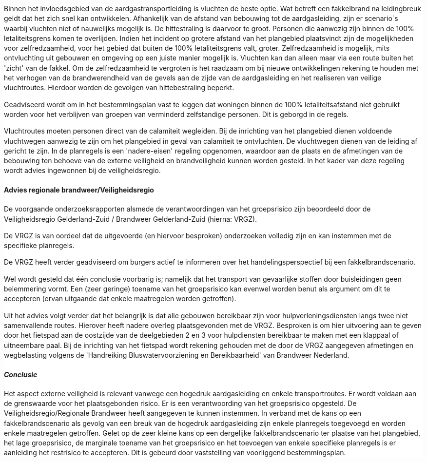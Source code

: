 Binnen het invloedsgebied van de aardgastransportleiding is vluchten de beste optie. Wat betreft een fakkelbrand na leidingbreuk geldt dat het zich snel kan ontwikkelen. Afhankelijk van de afstand van bebouwing tot de aardgasleiding, zijn er scenario´s waarbij vluchten niet of nauwelijks mogelijk is. De hittestraling is daarvoor te groot. Personen die aanwezig zijn binnen de 100% letaliteitsgrens komen te overlijden. Indien het incident op grotere afstand van het plangebied plaatsvindt zijn de mogelijkheden voor zelfredzaamheid, voor het gebied dat buiten de 100% letaliteitsgrens valt, groter. Zelfredzaamheid is mogelijk, mits ontvluchting uit gebouwen en omgeving op een juiste manier mogelijk is. Vluchten kan dan alleen maar via een route buiten het 'zicht' van de fakkel. Om de zelfredzaamheid te vergroten is het raadzaam om bij nieuwe ontwikkelingen rekening te houden met het verhogen van de brandwerendheid van de gevels aan de zijde van de aardgasleiding en het realiseren van veilige vluchtroutes. Hierdoor worden de gevolgen van hittebestraling beperkt.

Geadviseerd wordt om in het bestemmingsplan vast te leggen dat woningen binnen de 100% letaliteitsafstand niet gebruikt worden voor het verblijven van groepen van verminderd zelfstandige personen. Dit is geborgd in de regels.

Vluchtroutes moeten personen direct van de calamiteit wegleiden. Bij de inrichting van het plangebied dienen voldoende vluchtwegen aanwezig te zijn om het plangebied in geval van calamiteit te ontvluchten. De vluchtwegen dienen van de leiding af gericht te zijn. In de planregels is een 'nadere-eisen' regeling opgenomen, waardoor aan de plaats en de afmetingen van de bebouwing ten behoeve van de externe veiligheid en brandveiligheid kunnen worden gesteld. In het kader van deze regeling wordt advies ingewonnen bij de veiligheidsregio.

#### Advies regionale brandweer/Veiligheidsregio

De voorgaande onderzoeksrapporten alsmede de verantwoordingen van het groepsrisico zijn beoordeeld door de Veiligheidsregio Gelderland-Zuid / Brandweer Gelderland-Zuid (hierna: VRGZ).

De VRGZ is van oordeel dat de uitgevoerde (en hiervoor besproken) onderzoeken volledig zijn en kan instemmen met de specifieke planregels.

De VRGZ heeft verder geadviseerd om burgers actief te informeren over het handelingsperspectief bij een fakkelbrandscenario.

Wel wordt gesteld dat één conclusie voorbarig is; namelijk dat het transport van gevaarlijke stoffen door buisleidingen geen belemmering vormt. Een (zeer geringe) toename van het groepsrisico kan evenwel worden benut als argument om dit te accepteren (ervan uitgaande dat enkele maatregelen worden getroffen).

Uit het advies volgt verder dat het belangrijk is dat alle gebouwen bereikbaar zijn voor hulpverleningsdiensten langs twee niet samenvallende routes. Hierover heeft nadere overleg plaatsgevonden met de VRGZ. Besproken is om hier uitvoering aan te geven door het fietspad aan de oostzijde van de deelgebieden 2 en 3 voor hulpdiensten bereikbaar te maken met een klappaal of uitneembare paal. Bij de inrichting van het fietspad wordt rekening gehouden met de door de VRGZ aangegeven afmetingen en wegbelasting volgens de 'Handreiking Bluswatervoorziening en Bereikbaarheid' van Brandweer Nederland.

#### *Conclusie*

Het aspect externe veiligheid is relevant vanwege een hogedruk aardgasleiding en enkele transportroutes. Er wordt voldaan aan de grenswaarde voor het plaatsgebonden risico. Er is een verantwoording van het groepsrisico opgesteld. De Veiligheidsregio/Regionale Brandweer heeft aangegeven te kunnen instemmen. In verband met de kans op een fakkelbrandscenario als gevolg van een breuk van de hogedruk aardgasleiding zijn enkele planregels toegevoegd en worden enkele maatregelen getroffen. Gelet op de zeer kleine kans op een dergelijke fakkelbrandscenario ter plaatse van het plangebied, het lage groepsrisico, de marginale toename van het groepsrisico en het toevoegen van enkele specifieke planregels is er aanleiding het restrisico te accepteren. Dit is gebeurd door vaststelling van voorliggend bestemmingsplan.
